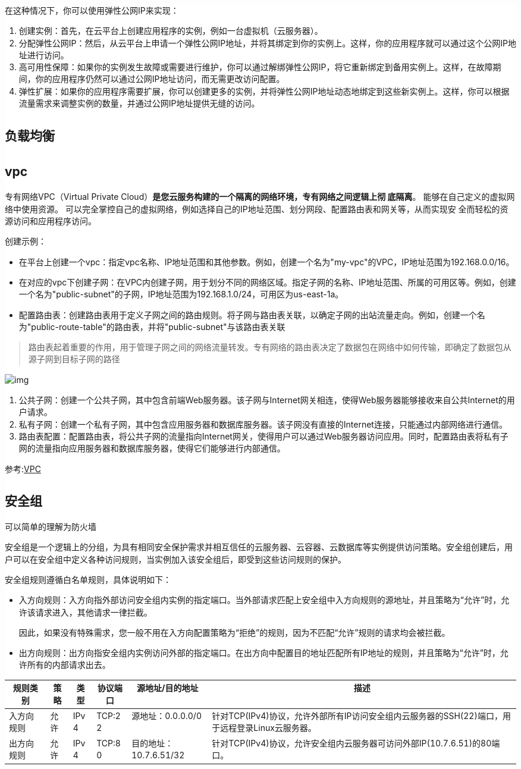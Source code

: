 在这种情况下，你可以使用弹性公网IP来实现：

1. 创建实例：首先，在云平台上创建应用程序的实例，例如一台虚拟机（云服务器）。
2. 分配弹性公网IP：然后，从云平台上申请一个弹性公网IP地址，并将其绑定到你的实例上。这样，你的应用程序就可以通过这个公网IP地址进行访问。
3. 高可用性保障：如果你的实例发生故障或需要进行维护，你可以通过解绑弹性公网IP，将它重新绑定到备用实例上。这样，在故障期间，你的应用程序仍然可以通过公网IP地址访问，而无需更改访问配置。
4. 弹性扩展：如果你的应用程序需要扩展，你可以创建更多的实例，并将弹性公网IP地址动态地绑定到这些新实例上。这样，你可以根据流量需求来调整实例的数量，并通过公网IP地址提供无缝的访问。





## 负载均衡

## vpc

专有网络VPC（Virtual Private Cloud）**是您云服务构建的一个隔离的网络环境，专有网络之间逻辑上彻 底隔离**。 能够在自己定义的虚拟网络中使用资源。 可以完全掌控自己的虚拟网络，例如选择自己的IP地址范围、划分网段、配置路由表和网关等，从而实现安 全而轻松的资源访问和应用程序访问。

创建示例：

- 在平台上创建一个vpc：指定vpc名称、IP地址范围和其他参数。例如，创建一个名为"my-vpc"的VPC，IP地址范围为192.168.0.0/16。

- 在对应的vpc下创建子网：在VPC内创建子网，用于划分不同的网络区域。指定子网的名称、IP地址范围、所属的可用区等。例如，创建一个名为"public-subnet"的子网，IP地址范围为192.168.1.0/24，可用区为us-east-1a。
- 配置路由表：创建路由表用于定义子网之间的路由规则。将子网与路由表关联，以确定子网的出站流量走向。例如，创建一个名为"public-route-table"的路由表，并将"public-subnet"与该路由表关联

> 路由表起着重要的作用，用于管理子网之间的网络流量转发。专有网络的路由表决定了数据包在网络中如何传输，即确定了数据包从源子网到目标子网的路径

![img](https://2290653824-github-io.oss-cn-hangzhou.aliyuncs.com/zh-cn_image_0301367870.png)

1. 公共子网：创建一个公共子网，其中包含前端Web服务器。该子网与Internet网关相连，使得Web服务器能够接收来自公共Internet的用户请求。
2. 私有子网：创建一个私有子网，其中包含应用服务器和数据库服务器。该子网没有直接的Internet连接，只能通过内部网络进行通信。
3. 路由表配置：配置路由表，将公共子网的流量指向Internet网关，使得用户可以通过Web服务器访问应用。同时，配置路由表将私有子网的流量指向应用服务器和数据库服务器，使得它们能够进行内部通信。

参考:[VPC](https://www.jianshu.com/p/ba523fc1bd39)

## 安全组

可以简单的理解为防火墙

安全组是一个逻辑上的分组，为具有相同安全保护需求并相互信任的云服务器、云容器、云数据库等实例提供访问策略。安全组创建后，用户可以在安全组中定义各种访问规则，当实例加入该安全组后，即受到这些访问规则的保护。

安全组规则遵循白名单规则，具体说明如下：

- 入方向规则：入方向指外部访问安全组内实例的指定端口。当外部请求匹配上安全组中入方向规则的源地址，并且策略为“允许”时，允许该请求进入，其他请求一律拦截。

  因此，如果没有特殊需求，您一般不用在入方向配置策略为“拒绝”的规则，因为不匹配“允许”规则的请求均会被拦截。

- 出方向规则：出方向指安全组内实例访问外部的指定端口。在出方向中配置目的地址匹配所有IP地址的规则，并且策略为“允许”时，允许所有的内部请求出去。

| 规则类别   | 策略 | 类型 | 协议端口 | 源地址/目的地址        | 描述                                                         |
| ---------- | ---- | ---- | -------- | ---------------------- | ------------------------------------------------------------ |
| 入方向规则 | 允许 | IPv4 | TCP:22   | 源地址：0.0.0.0/0      | 针对TCP(IPv4)协议，允许外部所有IP访问安全组内云服务器的SSH(22)端口，用于远程登录Linux云服务器。 |
| 出方向规则 | 允许 | IPv4 | TCP:80   | 目的地址：10.7.6.51/32 | 针对TCP(IPv4)协议，允许安全组内云服务器可访问外部IP(10.7.6.51)的80端口。 |

